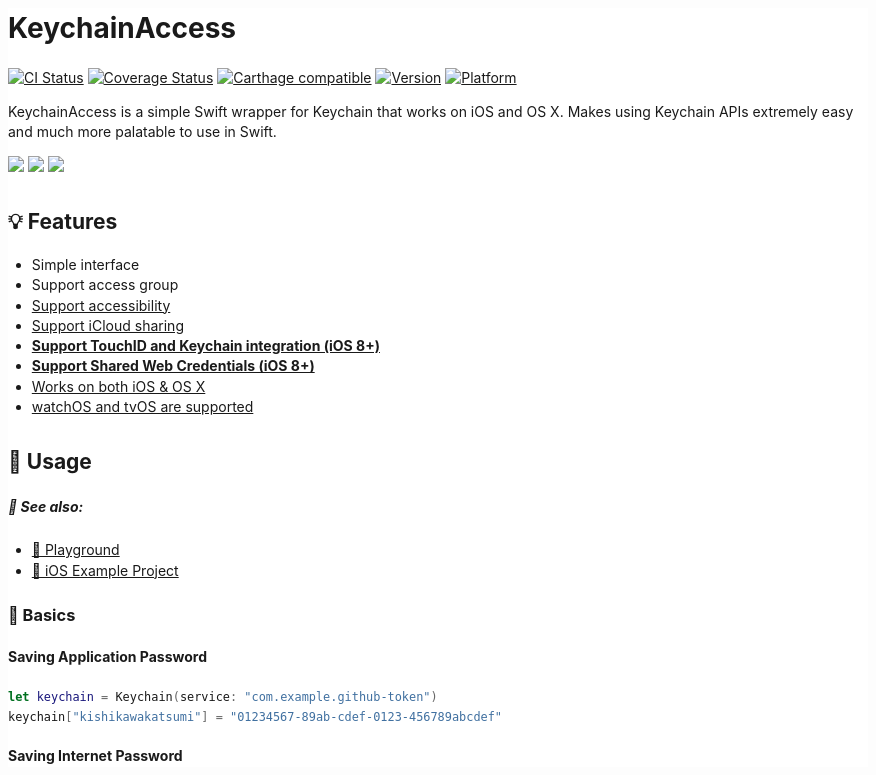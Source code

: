 # KeychainAccess
[![CI Status](http://img.shields.io/travis/kishikawakatsumi/KeychainAccess.svg?style=flat)](https://travis-ci.org/kishikawakatsumi/KeychainAccess)
[![Coverage Status](https://coveralls.io/repos/kishikawakatsumi/KeychainAccess/badge.svg?branch=master&service=github)](https://coveralls.io/github/kishikawakatsumi/KeychainAccess?branch=master)
[![Carthage compatible](https://img.shields.io/badge/Carthage-compatible-4BC51D.svg?style=flat)](https://github.com/Carthage/Carthage)
[![Version](https://img.shields.io/cocoapods/v/KeychainAccess.svg?style=flat)](http://cocoadocs.org/docsets/KeychainAccess)
[![Platform](https://img.shields.io/cocoapods/p/KeychainAccess.svg?style=flat)](http://cocoadocs.org/docsets/KeychainAccess)

KeychainAccess is a simple Swift wrapper for Keychain that works on iOS and OS X. Makes using Keychain APIs extremely easy and much more palatable to use in Swift.

<img src="https://raw.githubusercontent.com/kishikawakatsumi/KeychainAccess/master/Screenshots/01.png" width="320px" />
<img src="https://raw.githubusercontent.com/kishikawakatsumi/KeychainAccess/master/Screenshots/02.png" width="320px" />
<img src="https://raw.githubusercontent.com/kishikawakatsumi/KeychainAccess/master/Screenshots/03.png" width="320px" />

## :bulb: Features

- Simple interface
- Support access group
- [Support accessibility](#accessibility)
- [Support iCloud sharing](#icloud_sharing)
- **[Support TouchID and Keychain integration (iOS 8+)](#touch_id_integration)**
- **[Support Shared Web Credentials (iOS 8+)](#shared_web_credentials)**
- [Works on both iOS & OS X](#requirements)
- [watchOS and tvOS are supported](#requirements)

## :book: Usage

##### :eyes: See also:  
- [:link: Playground](https://github.com/kishikawakatsumi/KeychainAccess/blob/master/Examples/Playground-iOS.playground/section-1.swift)  
- [:link: iOS Example Project](https://github.com/kishikawakatsumi/KeychainAccess/tree/master/Examples/Example-iOS)

### :key: Basics

#### Saving Application Password

```swift
let keychain = Keychain(service: "com.example.github-token")
keychain["kishikawakatsumi"] = "01234567-89ab-cdef-0123-456789abcdef"
```

#### Saving Internet Password
